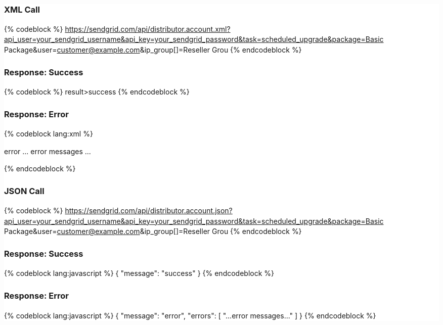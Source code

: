 ### XML Call

{% codeblock %}
https://sendgrid.com/api/distributor.account.xml?api_user=your_sendgrid_username&api_key=your_sendgrid_password&task=scheduled_upgrade&package=Basic
Package&user=customer@example.com&ip_group[]=Reseller Grou
{% endcodeblock %}

### Response: Success

{% codeblock %}
result\><message>success</message></result>
{% endcodeblock %}

### Response: Error

{% codeblock lang:xml %}
<?xml version="1.0" encoding="ISO-8859-1"?>

<result>
   <message>error</message>
   <errors>
      <error>... error messages
...</error>
   </errors>
</result>

{% endcodeblock %}

### JSON Call

{% codeblock %}
https://sendgrid.com/api/distributor.account.json?api_user=your_sendgrid_username&api_key=your_sendgrid_password&task=scheduled_upgrade&package=Basic
Package&user=customer@example.com&ip_group[]=Reseller Grou
{% endcodeblock %}

### Response: Success

{% codeblock lang:javascript %}
{
  "message": "success"
}
{% endcodeblock %}

### Response: Error

{% codeblock lang:javascript %}
{
  "message": "error",
  "errors": [
    "...error messages..."
  ]
}
{% endcodeblock %}
